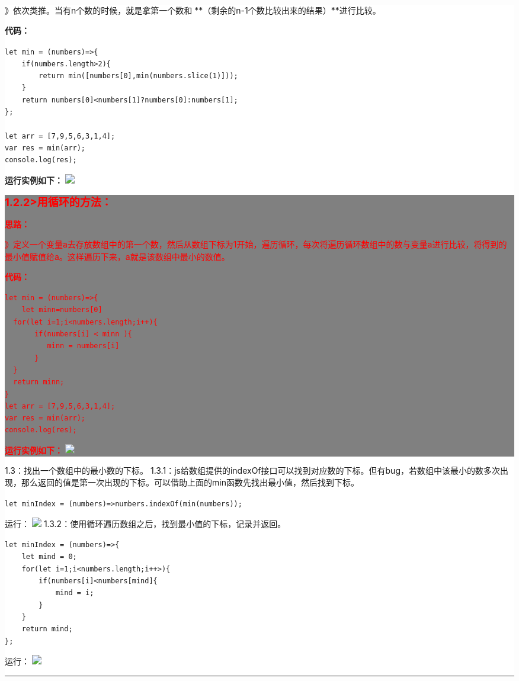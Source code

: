 》依次类推。当有n个数的时候，就是拿第一个数和 **（剩余的n-1个数比较出来的结果）**进行比较。

<span style="font-weight:bold;font-size:14px;">代码：</span>
    
    let min = (numbers)=>{
        if(numbers.length>2){
            return min([numbers[0],min(numbers.slice(1)]));
        }
        return numbers[0]<numbers[1]?numbers[0]:numbers[1];
    };
    
    let arr = [7,9,5,6,3,1,4];
    var res = min(arr);
    console.log(res);

<span style="font-weight:bold;font-size:14px;">运行实例如下：</span>
![](/images/task32sort/min.PNG)
</div>
<div style="background:gray;color:red;">
<span style="font-weight:bold;font-size:18px;">
1.2.2>用循环的方法：</span>

<span style="font-weight:bold;font-size:14px;">思路：</span>

》定义一个变量a去存放数组中的第一个数，然后从数组下标为1开始，遍历循环，每次将遍历循环数组中的数与变量a进行比较，将得到的最小值赋值给a。这样遍历下来，a就是该数组中最小的数值。

<span style="font-weight:bold;font-size:14px;">代码：</span>

    let min = (numbers)=>{
        let minn=numbers[0]
      for(let i=1;i<numbers.length;i++){
           if(numbers[i] < minn ){
              minn = numbers[i]
           }
      }
      return minn;
    }
    let arr = [7,9,5,6,3,1,4];
    var res = min(arr);
    console.log(res);

<span style="font-weight:bold;font-size:14px;">运行实例如下：</span>
![](/images/task32sort/min_for.PNG)
</div>
1.3：找出一个数组中的最小数的下标。     
1.3.1：js给数组提供的indexOf接口可以找到对应数的下标。但有bug，若数组中该最小的数多次出现，那么返回的值是第一次出现的下标。可以借助上面的min函数先找出最小值，然后找到下标。

    let minIndex = (numbers)=>numbers.indexOf(min(numbers));
运行：
![](/images/task32sort/min_ind.PNG)
1.3.2：使用循环遍历数组之后，找到最小值的下标，记录并返回。
    
    let minIndex = (numbers)=>{
        let mind = 0;
        for(let i=1;i<numbers.length;i++>){
            if(numbers[i]<numbers[mind]{
                mind = i;
            }
        }
        return mind;
    };
运行：
![](/images/task32sort/min_for_ind.PNG)

---